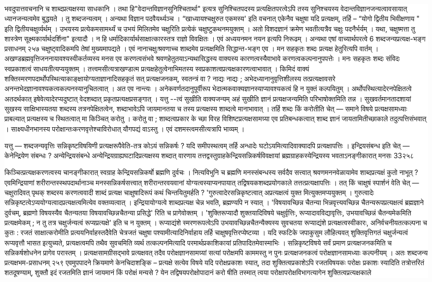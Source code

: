 भवदुपात्तवचनानि च शाब्दप्रत्यक्षस्या साधकानि । तथा हि"वेदान्तविज्ञानसुनिश्चितार्था" इत्यत्र सुनिश्चितपदस्य प्रत्यक्षितपरत्वेऽपि तस्य सुनिश्चयस्य वेदान्तविज्ञानजन्यत्वावसायात् ध्यानजन्यत्वमेव बुद्धयते । तु शब्दजन्यत्वम् । अन्यथा विज्ञान पदवैयर्थ्यञ्च । “खाध्यायश्चक्षुरुत एकमस्य' इति वचनात् एकेनैव चक्षुषा यदि प्रत्यक्षम्, तर्हि – “योगो द्वितीय भिवीक्षणाय " इति द्वितीयचक्षुर्व्यर्थम् । उभयस्य प्रत्येकमसामर्थ्यं च उभयं मिलितमेव चक्षुरिति प्रत्येकं चक्षुष्टुकथनमयुक्तम् । अतो विशदज्ञानं क्रमेण भवतीत्यत्रैव चक्षुः पदनैर्भर्यम् । यथा, चक्षुष्मत्ता तु शास्त्रेण सूक्ष्मकार्यार्थदर्शिना" इत्यादौ । न हि धर्मादिकार्यार्थसाक्षात्कारस्तत्र राज्ञो विवक्षितः । एवं अध्ययनमन नयन इत्यपि निरूढम् । अन्यथा एषां वाच्यार्थपरत्वे 
6 
शब्दजन्यप्रत्यक्ष-भङ्ग प्रसाधनम् 
२५७ 
चक्षुष्ट्वादिकमपि तेषां मुख्यमापद्यते । एवं नानाचक्षुःश्रवणाच्च शाब्दमेव प्रत्यक्षमिति सिद्धान्त-भङ्ग एव । मन सहकृतः शब्दः प्रत्यक्ष हेतुरित्यपि वार्तम् । अखण्डब्रह्मवृत्तिजननायावश्यस्वीकर्तव्यस्य मनस एव करणत्वसंभवे श्रवणहेतुतयाऽन्यथासिद्धस्य वाक्यस्य कारणत्वस्यैवाभावे करणत्वकल्पनानुपपत्तेः । मनः सहकृतः शब्दः संविदः स्वप्रकाशत्वं साधयतीत्यप्ययुक्तम् । तत्त्वमसीत्यत्राखण्डात्म प्रत्यक्षहेतुत्वेनाभिमतस्य स्वप्रकाशत्वप्रत्यक्षकारणत्वाभावात् । 
किमिदं वाक्यं शक्तिस्मरणपदार्थोपस्थित्याकाङ्क्षायोग्यताज्ञानादिसहकृतं सत् प्रत्यक्षजनकम्, स्वतन्त्रं वा ? नाद्यः 
नाद्यः ; अभेदध्यानानुवृत्तिशीलस्य तत्प्रत्यक्षावसरे अनन्तभेदज्ञानावश्यकत्वकल्पनस्यानुचितत्वात् । अत एव नान्त्यः । अनेकवर्णतदानुपूर्वीरूप भेदात्मकवाक्यज्ञानस्याप्यावश्यकत्वं हि न युक्तं कल्पयितुम् । अर्थोपस्थित्यादेरनपेक्षितत्वे अतदर्थकात् इषेवेत्यादेरप्यदुष्टात् वेदशब्दात् प्रकृतप्रत्यक्षप्रसङ्गात् । 
यत्तु --त्वं सुखीति वाक्यजन्यम् अहं सुखीति ज्ञानं प्रत्यक्षजन्यमिति परिभाषोक्तमिति तन्न । सुखवर्तमानतादशायां सुखस्य साक्षिभास्यतया शब्दस्य तत्रनपेक्षितत्वेन, शब्दाभावेऽपि जायमानतया च तस्य प्रत्यक्षस्य शाब्दत्वे मानाभावात् । तर्हि शब्दः किं करोतीति चेत् — समाने विषये प्रत्यक्षसामध्याः प्राबल्यात् प्रत्यक्षस्य च स्थितत्वात् मा किञ्चित् करोतु । करोतु वा ; शाब्दत्वप्रकार के च्छा विरह विशिष्टप्रत्यक्षसामग्र्या एव प्रतिबन्धकत्वात् शाब्द ज्ञानं जायतामितीच्छाकाले तदुत्पत्तिसंभवात् । साक्ष्यधीनभानस्य परोक्षान्तःकरणवृत्तेश्चाविरोधात् यौगपद्यं वाऽस्तु । एवं दशमस्त्वमसीत्यत्रापि भाव्यम् । 

यत्तु — शब्दजन्यवृत्तिः सन्निकृष्टविषयिणी प्रत्यक्षरूपैवेति-तत्र कोऽयं सन्निकर्षः ? यदि समीपस्थत्वम् तर्हि अन्धादेः घटोऽयमित्यादिवाक्यादपि प्रत्यक्षापत्तिः । इन्द्रियसंबन्ध इति चेत् — केनेन्द्रियेण संबन्धः ? अन्येन्द्रियसंबन्धे अन्येन्द्रियग्राह्यघटादिप्रत्यक्षस्य शब्दात् वारणाय तत्तद्वस्तुग्राहकेन्द्रियसन्निकर्षविवक्षायां ब्रह्मग्राहकस्येन्द्रियस्य भवताऽनङ्गीकारात् मनसः 
33२५८ 

किञ्चित्प्रत्यक्षकरणत्वस्य चानङ्गीकारात् स्वग्राह केन्द्रियसन्निकर्षो ब्रह्मणि दुर्वचः । नित्यविभुनि च ब्रह्मणि मनस्संबन्धस्य सर्वदैव सत्त्वात् श्रवणमननवेळायामेव शाब्दप्रत्यक्षं कुतो नाभूत् ? एवमिन्द्रियाणां शरीरान्तस्स्थपदार्थानाञ्च मनस्सन्निकर्षसत्त्वात् शरीरान्तरवयवानां योग्यत्वस्याप्यनपायात् तद्विषयकशब्दप्रयोगकाले तत्तत्प्रत्यक्षापत्तिः । तत् किं चाक्षुषं स्पार्शनं वेति चेत् — चक्षुरादिवत् पृथक् शब्दस्य करणत्ववादी शाब्दं प्रत्यक्ष चाक्षुषादिरूपं कथं चिन्तयितुमर्हति ? 'गुरुत्वादेरसन्निकृष्टत्वात् अप्रत्यक्षत्वं युक्त मित्युक्तमप्ययुक्तम् । गुरुत्वादेः सन्निकृष्टत्वेऽप्ययोग्यत्वादप्रत्यक्षत्वमित्येव वक्तव्यत्वात् । इन्द्रियायोग्यत्वे शाब्दप्रत्यक्ष चेन्न भवति, ब्रह्मण्यपि न स्यात् । 'विषयावच्छिन्न चैतन्या भिन्नवृत्त्यवच्छिन्न चैतन्यरूपप्रत्यक्षत्वं ब्रह्मज्ञाने दुर्वचम्, ब्रह्मणो विषयस्यैव चैतन्यतया विषयावच्छिन्नचैतन्या प्रसिद्धे' रिति च प्रागेवोक्तम् । 
'शुक्तिरूप्यादौ शुक्तयादिविषये चक्षुर्वृत्तिः, रूप्यादावविद्यावृत्तिः, उभयावच्छिन्नं चैतन्यमेकमिति प्रत्यक्षमेकम् ; न तु तत्र चक्षुर्जन्यत्वं रूप्यप्रत्यक्षे' इति च न युक्तम् । रूप्याद्यंशे स्मरणरूपत्वेऽपि उभयावच्छिन्नचैतन्यैक्यस्य सुवचतया रूप्याद्यंशे प्रत्यक्षत्वस्वीकारः, अनिर्वचनीयतत्कल्पना च कुतः : रजतं साक्षात्करोमीति प्रत्ययनिर्वाहस्तदैवेति चेत्रजतं चक्षुषा पश्यामीत्यादिनिर्वाहाय तर्हि चाक्षुषवृत्तिरप्येष्टव्या । यदि स्फटिके जपाकुसुम लौहित्यवत् शुक्तिवृत्तिगतं चक्षुर्जन्यत्वं रूप्यवृत्तौ भासत इत्युच्यते, प्रत्यक्षत्वमपि तथैव सुवचमिति व्यर्थ तत्कल्पनमित्यादि परमार्थप्रकाशिकायां प्रतिपादितमेवास्माभिः । सन्निकृष्टविषये सर्वं प्रमाण प्रत्यक्षजनकमिति च सन्निकर्षशोधनेन प्रागेव परास्तम् । प्रत्यक्षसामग्रीसद्भावे प्रत्यक्षवत् तदैव परोक्षज्ञानसामग्र्यां सत्यां परोक्षमपि काममस्तु न पुनः प्रत्यक्षजनकत्वं परोक्षज्ञानसामध्याः कल्पनीयम् । 
अतः 
शब्दजन्य प्रत्यक्षभम-प्रसाधनम् 
२५९ 
एवमुपपादने क्रियमाणे केनचिदाशङ्कि – प्रत्यक्षे सत्येव विषये यदि परोक्षप्रकाशः स्यात्, तदा शुक्तित्वप्रकाशेऽपि रजतविषयकः परोक्षः प्रकाशः स्यादिति तत्रोत्तरितं शतदूषण्याम्, शुक्तौ इदं रजतमिति ज्ञानं जायमानं किं परोक्षं मन्यसे ? येन तद्विषयपरोक्षोपादानं करो
षीति तस्मात् त्वया परोक्षापरोक्षविभागत्यागेन शुक्तित्वप्रत्यक्षकाले